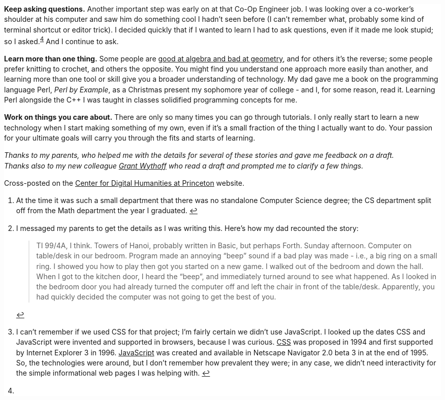 <p><strong>Keep asking questions.</strong> Another important step was early on at that Co-Op Engineer job. I was looking over a co-worker’s shoulder at his computer and saw him do something cool I hadn’t seen before (I can’t remember what, probably some kind of terminal shortcut or editor trick). I decided quickly that if I wanted to learn I had to ask questions, even if it made me look stupid; so I asked.<sup id="fnref:4"><a class="footnote" href="https://rlskoeser.github.io/2019/08/23/still-speaking-code/#fn:4">4</a></sup> And I continue to ask.</p>

<p><strong>Learn more than one thing.</strong> Some people are <a href="https://psychology.stackexchange.com/questions/12234/why-are-some-people-good-at-algebra-and-bad-at-geometry-and-vice-versa">good at algebra and bad at geometry</a>, and for others it’s the reverse; some people prefer knitting to crochet, and others the opposite. You might find you understand one approach more easily than  another, and learning more than one tool or skill give you a broader understanding of technology. My dad gave me a book on the programming language Perl, <em>Perl by Example</em>, as a Christmas present my sophomore year of college - and I, for some reason, read it. Learning Perl alongside the C++ I was taught in classes solidified programming concepts for me.</p>

<p><strong>Work on things you care about.</strong> There are only so many times you can go through tutorials. I only really start to learn a new technology when I start making something of my own, even if it’s a small fraction of the thing I actually want to do. Your passion for your ultimate goals will carry you through the fits and starts of learning.</p>

<p><em>Thanks to my parents, who helped me with the details for several of these stories and gave me feedback on a draft. <br />
Thanks also to my new colleague <a href="https://wythoff.net/">Grant Wythoff</a> who read a draft and prompted me to clarify a few things.</em></p>

<p>Cross-posted on the <a href="https://cdh.princeton.edu/updates/2019/08/23/still-speaking-code/">Center for Digital Humanities at Princeton</a> website.</p>

<div class="footnotes">
  <ol>
    <li id="fn:1">
      <p>At the time it was such a small department that there was no standalone Computer Science degree; the CS department split off from the Math department the year I graduated. <a class="reversefootnote" href="https://rlskoeser.github.io/2019/08/23/still-speaking-code/#fnref:1">&#8617;</a></p>
    </li>
    <li id="fn:2">
      <p>I messaged my parents to get the details as I was writing this. Here’s how my dad recounted the story:</p>
      <blockquote>
        <p>TI 99/4A, I think. Towers of Hanoi, probably written in Basic, but perhaps Forth. Sunday afternoon. Computer on table/desk in our bedroom. Program made an annoying “beep” sound if a bad play was made - i.e., a big ring on a small ring. I showed you how to play then got you started on a new game.  I walked out of the bedroom and down the hall. When I got to the kitchen door, I heard the “beep”, and immediately turned around to see what happened. As I looked in the bedroom door you had already turned the computer off and left the chair in front of the table/desk. Apparently, you had quickly decided the computer was not going to get the best of you.</p>
      </blockquote>
      <p><a class="reversefootnote" href="https://rlskoeser.github.io/2019/08/23/still-speaking-code/#fnref:2">&#8617;</a></p>
    </li>
    <li id="fn:3">
      <p>I can’t remember if we used CSS for that project; I’m fairly certain we didn’t use JavaScript. I looked up the dates CSS and JavaScript were invented and supported in browsers, because I was curious. <a href="https://www.w3.org/Style/CSS20/history.html">CSS</a> was proposed in 1994 and first supported by Internet Explorer 3 in 1996. <a href="https://en.wikipedia.org/wiki/JavaScript">JavaScript</a> was created and available in Netscape Navigator 2.0 beta 3 in at the end of 1995. So, the technologies were around, but I don’t remember how prevalent they were; in any case, we didn’t need interactivity for the simple informational web pages I was helping with. <a class="reversefootnote" href="https://rlskoeser.github.io/2019/08/23/still-speaking-code/#fnref:3">&#8617;</a></p>
    </li>
    <li id="fn:4">